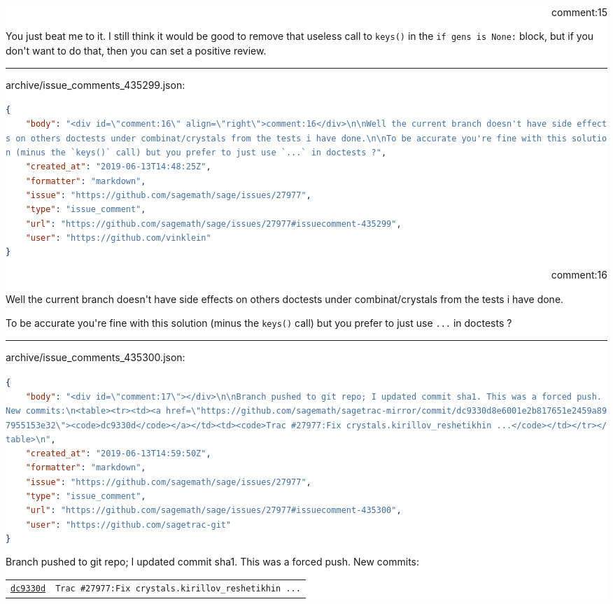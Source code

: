 <div id="comment:15" align="right">comment:15</div>

You just beat me to it. I still think it would be good to remove that useless call to `keys()` in the `if gens is None:` block, but if you don't want to do that, then you can set a positive review.



---

archive/issue_comments_435299.json:
```json
{
    "body": "<div id=\"comment:16\" align=\"right\">comment:16</div>\n\nWell the current branch doesn't have side effects on others doctests under combinat/crystals from the tests i have done.\n\nTo be accurate you're fine with this solution (minus the `keys()` call) but you prefer to just use `...` in doctests ?",
    "created_at": "2019-06-13T14:48:25Z",
    "formatter": "markdown",
    "issue": "https://github.com/sagemath/sage/issues/27977",
    "type": "issue_comment",
    "url": "https://github.com/sagemath/sage/issues/27977#issuecomment-435299",
    "user": "https://github.com/vinklein"
}
```

<div id="comment:16" align="right">comment:16</div>

Well the current branch doesn't have side effects on others doctests under combinat/crystals from the tests i have done.

To be accurate you're fine with this solution (minus the `keys()` call) but you prefer to just use `...` in doctests ?



---

archive/issue_comments_435300.json:
```json
{
    "body": "<div id=\"comment:17\"></div>\n\nBranch pushed to git repo; I updated commit sha1. This was a forced push. New commits:\n<table><tr><td><a href=\"https://github.com/sagemath/sagetrac-mirror/commit/dc9330d8e6001e2b817651e2459a897955153e32\"><code>dc9330d</code></a></td><td><code>Trac #27977:Fix crystals.kirillov_reshetikhin ...</code></td></tr></table>\n",
    "created_at": "2019-06-13T14:59:50Z",
    "formatter": "markdown",
    "issue": "https://github.com/sagemath/sage/issues/27977",
    "type": "issue_comment",
    "url": "https://github.com/sagemath/sage/issues/27977#issuecomment-435300",
    "user": "https://github.com/sagetrac-git"
}
```

<div id="comment:17"></div>

Branch pushed to git repo; I updated commit sha1. This was a forced push. New commits:
<table><tr><td><a href="https://github.com/sagemath/sagetrac-mirror/commit/dc9330d8e6001e2b817651e2459a897955153e32"><code>dc9330d</code></a></td><td><code>Trac #27977:Fix crystals.kirillov_reshetikhin ...</code></td></tr></table>
